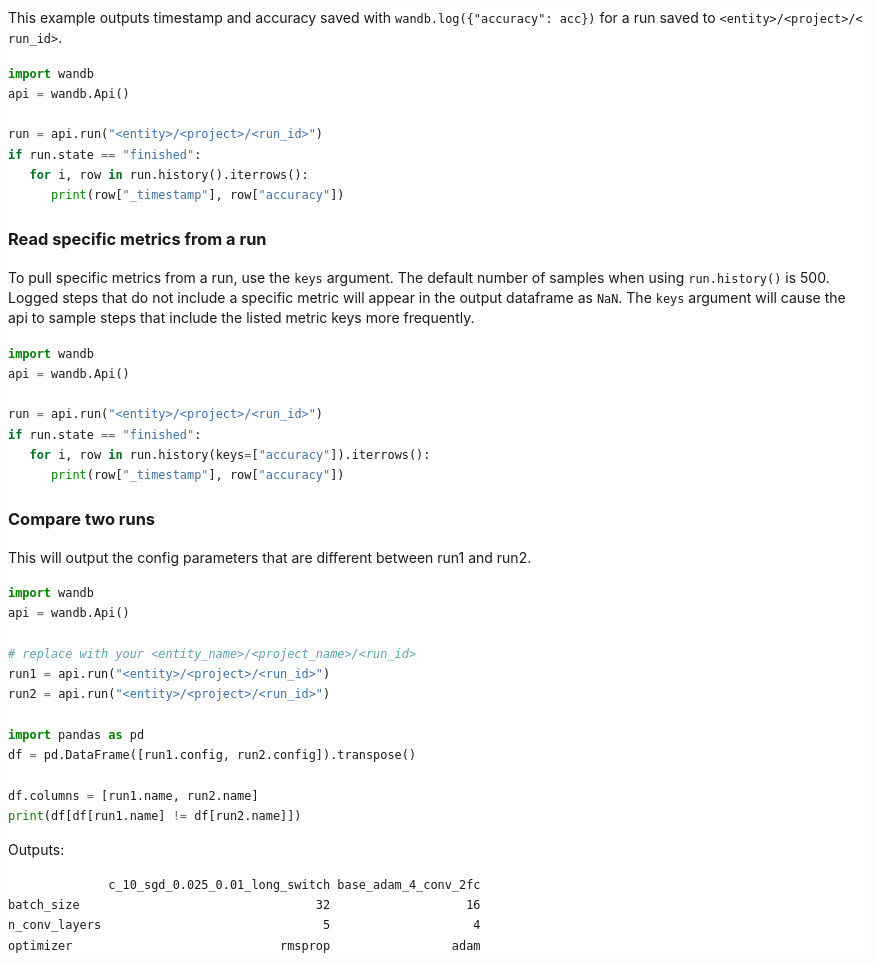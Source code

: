 This example outputs timestamp and accuracy saved with `wandb.log({"accuracy": acc})` for a run saved to `<entity>/<project>/<run_id>`.

```python
import wandb
api = wandb.Api()

run = api.run("<entity>/<project>/<run_id>")
if run.state == "finished":
   for i, row in run.history().iterrows():
      print(row["_timestamp"], row["accuracy"])
```

### Read specific metrics from a run

To pull specific metrics from a run, use the `keys` argument. The default number of samples when using `run.history()` is 500. Logged steps that do not include a specific metric will appear in the output dataframe as `NaN`. The `keys` argument will cause the api to sample steps that include the listed metric keys more frequently.

```python
import wandb
api = wandb.Api()

run = api.run("<entity>/<project>/<run_id>")
if run.state == "finished":
   for i, row in run.history(keys=["accuracy"]).iterrows():
      print(row["_timestamp"], row["accuracy"])
```

### Compare two runs

This will output the config parameters that are different between run1 and run2.

```python
import wandb
api = wandb.Api()

# replace with your <entity_name>/<project_name>/<run_id>
run1 = api.run("<entity>/<project>/<run_id>")
run2 = api.run("<entity>/<project>/<run_id>")

import pandas as pd
df = pd.DataFrame([run1.config, run2.config]).transpose()

df.columns = [run1.name, run2.name]
print(df[df[run1.name] != df[run2.name]])
```

Outputs:

```text
              c_10_sgd_0.025_0.01_long_switch base_adam_4_conv_2fc
batch_size                                 32                   16
n_conv_layers                               5                    4
optimizer                             rmsprop                 adam
```
